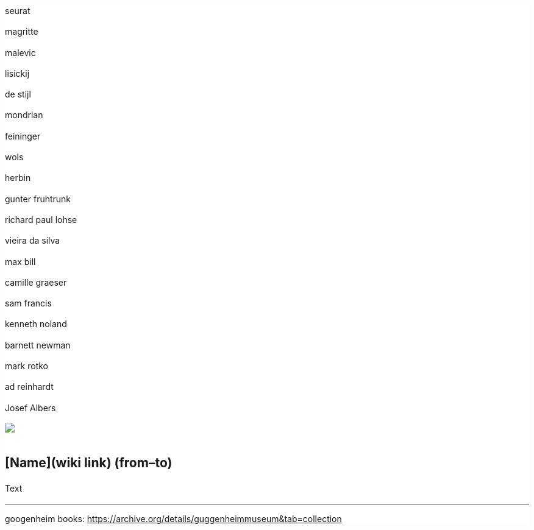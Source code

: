


seurat

magritte

malevic

lisickij

de stijl

mondrian

feininger

wols

herbin

gunter fruhtrunk

richard paul lohse

vieira da silva

max bill

camille graeser

sam francis 

kenneth noland

barnett newman

mark rotko

ad reinhardt

Josef Albers

<img src="imagelink" width="400"></img>

## [Name](wiki link) (from–to)
Text
 
---

googenheim books: https://archive.org/details/guggenheimmuseum&tab=collection










